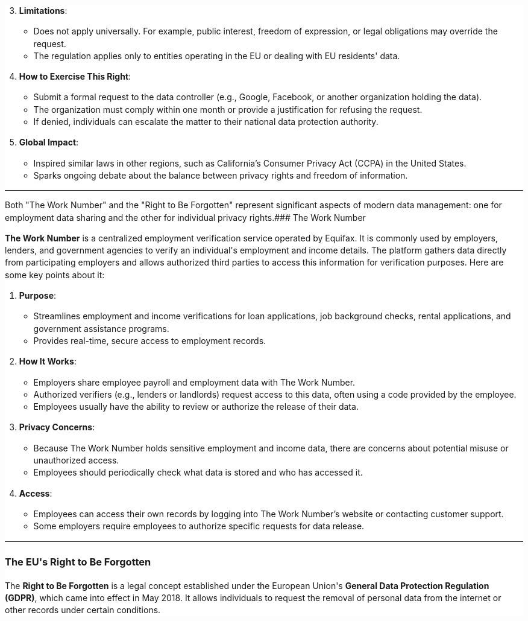 3. **Limitations**:
   - Does not apply universally. For example, public interest, freedom of expression, or legal obligations may override the request.
   - The regulation applies only to entities operating in the EU or dealing with EU residents' data.

4. **How to Exercise This Right**:
   - Submit a formal request to the data controller (e.g., Google, Facebook, or another organization holding the data).
   - The organization must comply within one month or provide a justification for refusing the request.
   - If denied, individuals can escalate the matter to their national data protection authority.

5. **Global Impact**:
   - Inspired similar laws in other regions, such as California’s Consumer Privacy Act (CCPA) in the United States.
   - Sparks ongoing debate about the balance between privacy rights and freedom of information.

---

Both "The Work Number" and the "Right to Be Forgotten" represent significant aspects of modern data management: one for employment data sharing and the other for individual privacy rights.### The Work Number

**The Work Number** is a centralized employment verification service operated by Equifax. It is commonly used by employers, lenders, and government agencies to verify an individual's employment and income details. The platform gathers data directly from participating employers and allows authorized third parties to access this information for verification purposes. Here are some key points about it:

1. **Purpose**:
   - Streamlines employment and income verifications for loan applications, job background checks, rental applications, and government assistance programs.
   - Provides real-time, secure access to employment records.

2. **How It Works**:
   - Employers share employee payroll and employment data with The Work Number.
   - Authorized verifiers (e.g., lenders or landlords) request access to this data, often using a code provided by the employee.
   - Employees usually have the ability to review or authorize the release of their data.

3. **Privacy Concerns**:
   - Because The Work Number holds sensitive employment and income data, there are concerns about potential misuse or unauthorized access.
   - Employees should periodically check what data is stored and who has accessed it.

4. **Access**:
   - Employees can access their own records by logging into The Work Number’s website or contacting customer support.
   - Some employers require employees to authorize specific requests for data release.

---

### The EU's Right to Be Forgotten

The **Right to Be Forgotten** is a legal concept established under the European Union's **General Data Protection Regulation (GDPR)**, which came into effect in May 2018. It allows individuals to request the removal of personal data from the internet or other records under certain conditions.

